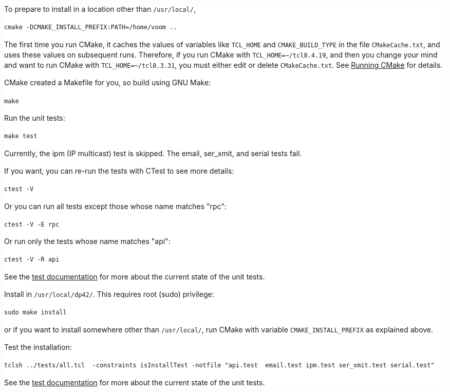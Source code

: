 To prepare to install in a location other than `/usr/local/`,
```
cmake -DCMAKE_INSTALL_PREFIX:PATH=/home/voom ..
```

The first time you run CMake, it caches the values of variables like
`TCL_HOME` and `CMAKE_BUILD_TYPE` in the file `CMakeCache.txt`, and uses
these values on subsequent runs.  Therefore, if you run CMake with
`TCL_HOME=~/tcl8.4.19`, and then you change your mind and want to run CMake
with `TCL_HOME=~/tcl8.3.31`, you must either edit or delete `CMakeCache.txt`.
See [Running CMake](http://www.cmake.org/cmake/help/runningcmake.html)
for details.

CMake created a Makefile for you, so build using GNU Make:
```
make
```

Run the unit tests:
```
make test
```

Currently, the ipm (IP multicast) test is skipped.  The email, ser_xmit,
and serial tests fail.

If you want, you can re-run the tests with CTest to see more details:
```
ctest -V
```

Or you can run all tests except those whose name matches "rpc":
```
ctest -V -E rpc
```

Or run only the tests whose name matches "api":
```
ctest -V -R api
```

See the [test documentation](tests/README.md) for more about the current state
of the unit tests.

Install in `/usr/local/dp42/`.  This requires root (sudo) privilege:
```
sudo make install
```

or if you want to install somewhere other than `/usr/local/`, run CMake with
variable `CMAKE_INSTALL_PREFIX` as explained above.

Test the installation:
```
tclsh ../tests/all.tcl  -constraints isInstallTest -notfile "api.test  email.test ipm.test ser_xmit.test serial.test"
```

See the [test documentation](tests/README.md) for more about the current state
of the unit tests.
